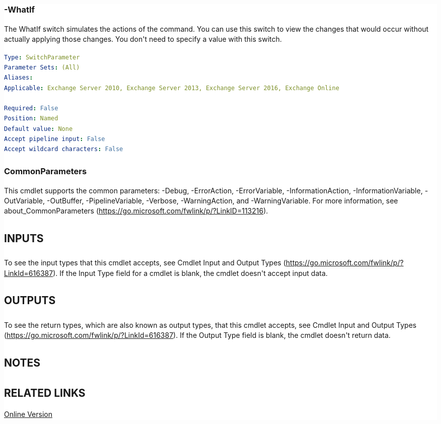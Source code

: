 ### -WhatIf
The WhatIf switch simulates the actions of the command. You can use this switch to view the changes that would occur without actually applying those changes. You don't need to specify a value with this switch.

```yaml
Type: SwitchParameter
Parameter Sets: (All)
Aliases:
Applicable: Exchange Server 2010, Exchange Server 2013, Exchange Server 2016, Exchange Online

Required: False
Position: Named
Default value: None
Accept pipeline input: False
Accept wildcard characters: False
```

### CommonParameters
This cmdlet supports the common parameters: -Debug, -ErrorAction, -ErrorVariable, -InformationAction, -InformationVariable, -OutVariable, -OutBuffer, -PipelineVariable, -Verbose, -WarningAction, and -WarningVariable. For more information, see about_CommonParameters (https://go.microsoft.com/fwlink/p/?LinkID=113216).

## INPUTS

###  
To see the input types that this cmdlet accepts, see Cmdlet Input and Output Types (https://go.microsoft.com/fwlink/p/?LinkId=616387). If the Input Type field for a cmdlet is blank, the cmdlet doesn't accept input data.

## OUTPUTS

###  
To see the return types, which are also known as output types, that this cmdlet accepts, see Cmdlet Input and Output Types (https://go.microsoft.com/fwlink/p/?LinkId=616387). If the Output Type field is blank, the cmdlet doesn't return data.

## NOTES

## RELATED LINKS

[Online Version](https://technet.microsoft.com/library/369cdc8d-468d-4aed-99ec-1a8ab624f072.aspx)

